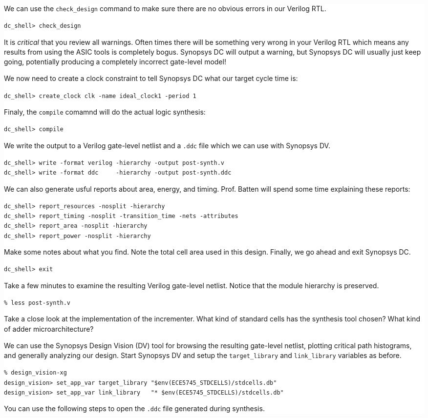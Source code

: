 We can use the `check_design` command to make sure there are no obvious
errors in our Verilog RTL.

    dc_shell> check_design

It is _critical_ that you review all warnings. Often times there will be
something very wrong in your Verilog RTL which means any results from
using the ASIC tools is completely bogus. Synopsys DC will output a
warning, but Synopsys DC will usually just keep going, potentially
producing a completely incorrect gate-level model!

We now need to create a clock constraint to tell Synopsys DC what our
target cycle time is:

    dc_shell> create_clock clk -name ideal_clock1 -period 1

Finaly, the `compile` comamnd will do the actual logic synthesis:

    dc_shell> compile

We write the output to a Verilog gate-level netlist and a `.ddc` file
which we can use with Synopsys DV.

    dc_shell> write -format verilog -hierarchy -output post-synth.v
    dc_shell> write -format ddc     -hierarchy -output post-synth.ddc

We can also generate usful reports about area, energy, and timing. Prof.
Batten will spend some time explaining these reports:

    dc_shell> report_resources -nosplit -hierarchy
    dc_shell> report_timing -nosplit -transition_time -nets -attributes
    dc_shell> report_area -nosplit -hierarchy
    dc_shell> report_power -nosplit -hierarchy

Make some notes about what you find. Note the total cell area used in
this design. Finally, we go ahead and exit Synopsys DC.

    dc_shell> exit

Take a few minutes to examine the resulting Verilog gate-level netlist.
Notice that the module hierarchy is preserved.

    % less post-synth.v

Take a close look at the implementation of the incrementer. What kind of
standard cells has the synthesis tool chosen? What kind of adder
microarchitecture?

We can use the Synopsys Design Vision (DV) tool for browsing the
resulting gate-level netlist, plotting critical path histograms, and
generally analyzing our design. Start Synopsys DV and setup the
`target_library` and `link_library` variables as before.

    % design_vision-xg
    design_vision> set_app_var target_library "$env(ECE5745_STDCELLS)/stdcells.db"
    design_vision> set_app_var link_library   "* $env(ECE5745_STDCELLS)/stdcells.db"

You can use the following steps to open the `.ddc` file generated during
synthesis.
